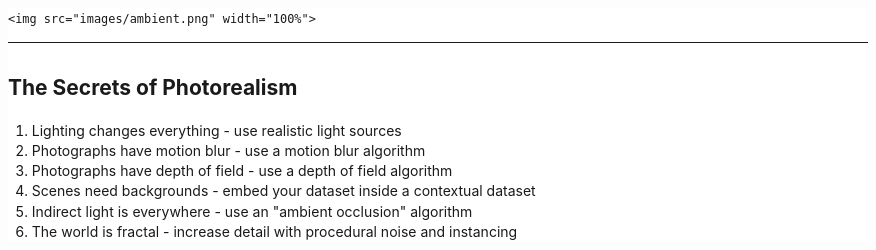 	<img src="images/ambient.png" width="100%">
</div>

---

## The Secrets of Photorealism

<div class="left">

 1. Lighting changes everything - use realistic light sources
 1. Photographs have motion blur - use a motion blur algorithm
 1. Photographs have depth of field - use a depth of field algorithm
 1. Scenes need backgrounds - embed your dataset inside a contextual dataset
 1. Indirect light is everywhere - use an "ambient occlusion" algorithm
 1. The world is fractal - increase detail with procedural noise and instancing
 
</div>

<div class="right">